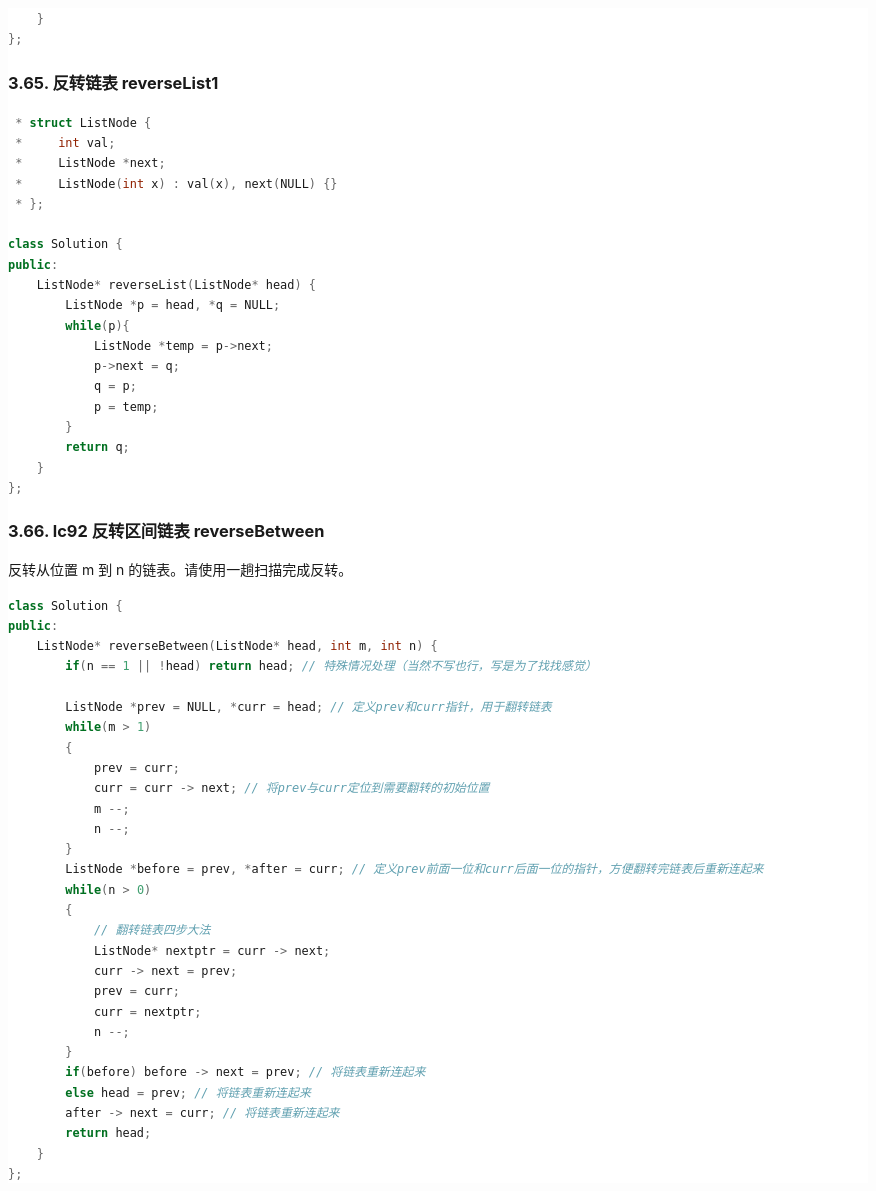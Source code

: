 ```c++
    }
};
```

###  3.65. <a name='reverseList1'></a>反转链表 reverseList1

```c++
 * struct ListNode {
 *     int val;
 *     ListNode *next;
 *     ListNode(int x) : val(x), next(NULL) {}
 * };

class Solution {
public:
    ListNode* reverseList(ListNode* head) { 
        ListNode *p = head, *q = NULL;
        while(p){
            ListNode *temp = p->next;
            p->next = q;
            q = p;
            p = temp;
        }
        return q;
    }
};
```

###  3.66. <a name='lc92reverseBetween'></a>lc92 反转区间链表 reverseBetween

反转从位置 m 到 n 的链表。请使用一趟扫描完成反转。

```c++
class Solution {
public:
    ListNode* reverseBetween(ListNode* head, int m, int n) {
        if(n == 1 || !head) return head; // 特殊情况处理（当然不写也行，写是为了找找感觉）

        ListNode *prev = NULL, *curr = head; // 定义prev和curr指针，用于翻转链表
        while(m > 1)
        {
            prev = curr;
            curr = curr -> next; // 将prev与curr定位到需要翻转的初始位置
            m --;
            n --; 
        }
        ListNode *before = prev, *after = curr; // 定义prev前面一位和curr后面一位的指针，方便翻转完链表后重新连起来
        while(n > 0)
        {
            // 翻转链表四步大法
            ListNode* nextptr = curr -> next;
            curr -> next = prev;
            prev = curr;
            curr = nextptr;
            n --;
        }
        if(before) before -> next = prev; // 将链表重新连起来
        else head = prev; // 将链表重新连起来
        after -> next = curr; // 将链表重新连起来
        return head;
    }
};
```
